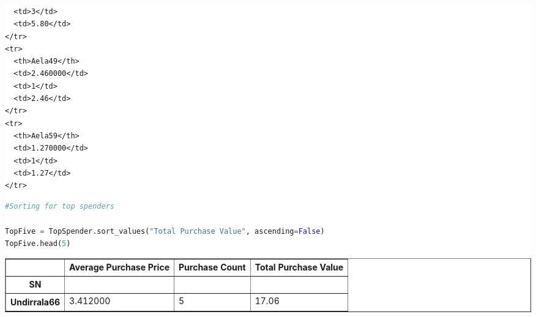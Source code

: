       <td>3</td>
      <td>5.80</td>
    </tr>
    <tr>
      <th>Aela49</th>
      <td>2.460000</td>
      <td>1</td>
      <td>2.46</td>
    </tr>
    <tr>
      <th>Aela59</th>
      <td>1.270000</td>
      <td>1</td>
      <td>1.27</td>
    </tr>
  </tbody>
</table>
</div>




```python
#Sorting for top spenders

TopFive = TopSpender.sort_values("Total Purchase Value", ascending=False)
TopFive.head(5)
```




<div>
<style>
    .dataframe thead tr:only-child th {
        text-align: right;
    }

    .dataframe thead th {
        text-align: left;
    }

    .dataframe tbody tr th {
        vertical-align: top;
    }
</style>
<table border="1" class="dataframe">
  <thead>
    <tr style="text-align: right;">
      <th></th>
      <th>Average Purchase Price</th>
      <th>Purchase Count</th>
      <th>Total Purchase Value</th>
    </tr>
    <tr>
      <th>SN</th>
      <th></th>
      <th></th>
      <th></th>
    </tr>
  </thead>
  <tbody>
    <tr>
      <th>Undirrala66</th>
      <td>3.412000</td>
      <td>5</td>
      <td>17.06</td>
    </tr>